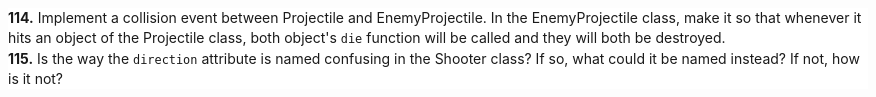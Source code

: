 **114.** Implement a collision event between Projectile and EnemyProjectile. In the EnemyProjectile class, make it so that whenever it hits an object of the Projectile class, both object's `die` function will be called and they will both be destroyed.  
**115.** Is the way the `direction` attribute is named confusing in the Shooter class? If so, what could it be named instead? If not, how is it not?